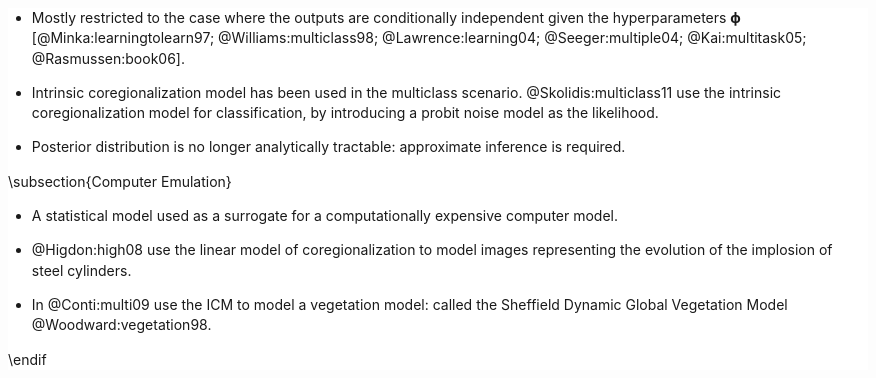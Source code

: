 -   Mostly restricted to the case where the outputs are conditionally
    independent given the hyperparameters $\boldsymbol{\phi}$
    [@Minka:learningtolearn97; @Williams:multiclass98; @Lawrence:learning04; @Seeger:multiple04; @Kai:multitask05; @Rasmussen:book06].

-   Intrinsic coregionalization model has been used in the
    multiclass scenario. @Skolidis:multiclass11 use the intrinsic
    coregionalization model for classification, by introducing a probit
    noise model as the likelihood.

-   Posterior distribution is no longer analytically tractable:
    approximate inference is required.
	
\subsection{Computer Emulation}

-   A statistical model used as a surrogate for a computationally
    expensive computer model.

-   @Higdon:high08 use the linear model of coregionalization to model
    images representing the evolution of the implosion of
    steel cylinders.

-   In @Conti:multi09 use the ICM to model a vegetation model: called
    the Sheffield Dynamic Global Vegetation Model
    @Woodward:vegetation98.

\endif
